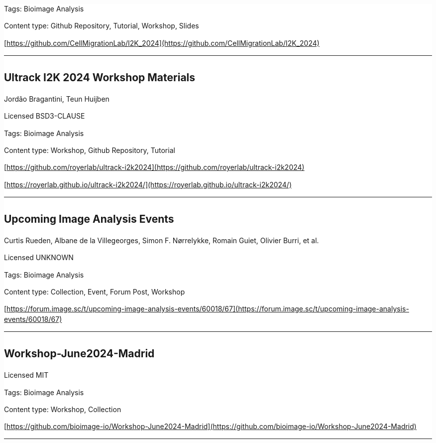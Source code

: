 Tags: Bioimage Analysis

Content type: Github Repository, Tutorial, Workshop, Slides

[https://github.com/CellMigrationLab/I2K_2024](https://github.com/CellMigrationLab/I2K_2024)


---

## Ultrack I2K 2024 Workshop Materials

Jordão Bragantini, Teun Huijben

Licensed BSD3-CLAUSE



Tags: Bioimage Analysis

Content type: Workshop, Github Repository, Tutorial

[https://github.com/royerlab/ultrack-i2k2024](https://github.com/royerlab/ultrack-i2k2024)

[https://royerlab.github.io/ultrack-i2k2024/](https://royerlab.github.io/ultrack-i2k2024/)


---

## Upcoming Image Analysis Events

Curtis Rueden, Albane de la Villegeorges, Simon F. Nørrelykke, Romain Guiet, Olivier Burri, et al.

Licensed UNKNOWN



Tags: Bioimage Analysis

Content type: Collection, Event, Forum Post, Workshop

[https://forum.image.sc/t/upcoming-image-analysis-events/60018/67](https://forum.image.sc/t/upcoming-image-analysis-events/60018/67)


---

## Workshop-June2024-Madrid

Licensed MIT



Tags: Bioimage Analysis

Content type: Workshop, Collection

[https://github.com/bioimage-io/Workshop-June2024-Madrid](https://github.com/bioimage-io/Workshop-June2024-Madrid)


---

